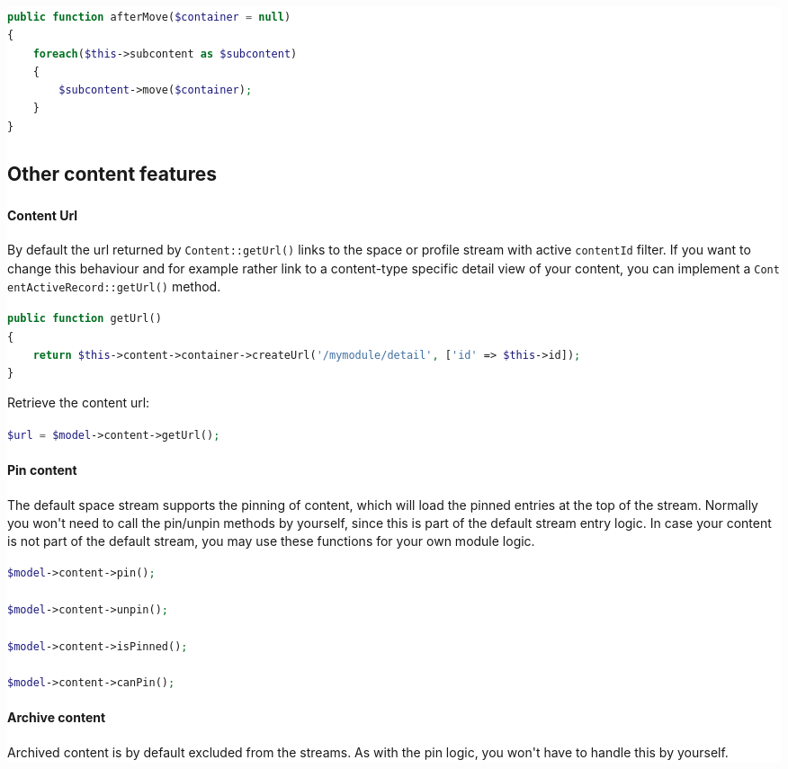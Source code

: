 ```php
public function afterMove($container = null)
{
    foreach($this->subcontent as $subcontent)
    {
        $subcontent->move($container);
    }
}
```

## Other content features

#### Content Url

By default the url returned by `Content::getUrl()` links to the space or profile stream with active `contentId` filter.
If you want to change this behaviour and for example rather link to a content-type specific detail view of your content, you can
implement a `ContentActiveRecord::getUrl()` method.

```php
public function getUrl()
{
    return $this->content->container->createUrl('/mymodule/detail', ['id' => $this->id]);
}
```

Retrieve the content url:

```php
$url = $model->content->getUrl();
```

#### Pin content

The default space stream supports the pinning of content, which will load the pinned entries at the top of the
stream. Normally you won't need to call the pin/unpin methods by yourself, since this is part of the default stream
entry logic. In case your content is not part of the default stream, you may use these functions for your own module logic.

```php
$model->content->pin();

$model->content->unpin();

$model->content->isPinned();

$model->content->canPin();
```

#### Archive content

Archived content is by default excluded from the streams. As with the pin logic, you won't have to handle this by yourself.
